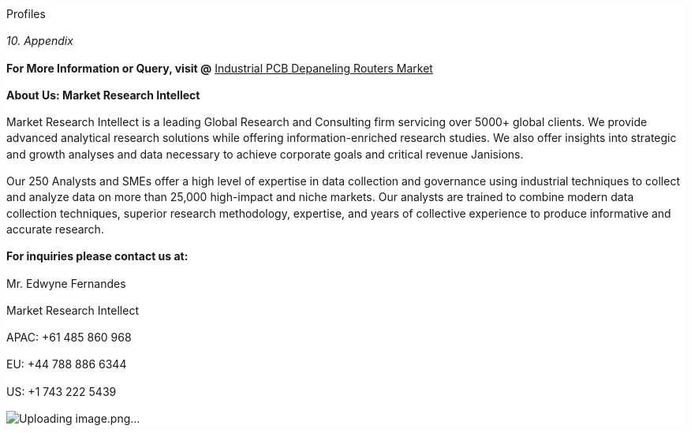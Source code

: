 Profiles</span></em></p><p><em><span class="font-[700]">10. Appendix</span></em></p><p><span class="font-[700]"><strong>For More Information or Query, visit&nbsp;@</strong>&nbsp;</span><span class="font-[700]"><a href="https://www.marketresearchintellect.com/product/industrial-pcb-depaneling-routers-market/?utm_source=Linkedin&utm_medium=832" target="_blank" data-tracking-control-name="article-ssr-frontend-pulse_little-text-block" data-tracking-will-navigate="" data-test-link="">Industrial PCB Depaneling Routers Market</a></span></p><p><strong><span class="font-[700]">About Us: Market Research Intellect</span></strong></p><p><span class="">Market Research Intellect is a leading Global Research and Consulting firm servicing over 5000+ global clients. We provide advanced analytical research solutions while offering information-enriched research studies.&nbsp;</span>We also offer insights into strategic and growth analyses and data necessary to achieve corporate goals and critical revenue Janisions.</p><p><span class="">Our 250 Analysts and SMEs offer a high level of expertise in data collection and governance using industrial techniques to collect and analyze data on more than 25,000 high-impact and niche markets. Our analysts are trained to combine modern data collection techniques, superior research methodology, expertise, and years of collective experience to produce informative and accurate research.</span></p><p><strong>For inquiries please contact us at:</strong></p><p>Mr. Edwyne Fernandes</p><p>Market Research Intellect</p><p>APAC: +61 485 860 968</p><p>EU: +44 788 886 6344</p><p>US: +1 743 222 5439</p>
![Uploading image.png…]()
